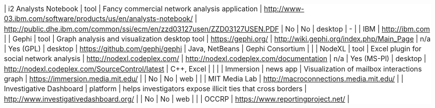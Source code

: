 | i2 Analysts Notebook                                                     | tool                | Fancy commercial network analysis application                                                                                                                                                                                                                                                                                                                                                                                                                                                                                                                                                                         | http://www-03.ibm.com/software/products/us/en/analysts-notebook/ | http://public.dhe.ibm.com/common/ssi/ecm/en/zzd03127usen/ZZD03127USEN.PDF                       | No                  | No                                        | desktop               | -                                                                                     |                                | IBM                                            | http://ibm.com                         |
| Gephi                                                                    | tool                | Graph analysis and visualization desktop tool                                                                                                                                                                                                                                                                                                                                                                                                                                                                                                                                                                         | https://gephi.org/                                               | http://wiki.gephi.org/index.php/Main_Page                                                       | n/a                 | Yes (GPL)                                 | desktop               | https://github.com/gephi/gephi                                                        | Java, NetBeans                 | Gephi Consortium                               |                                        |
| NodeXL                                                                   | tool                | Excel plugin for social network analysis                                                                                                                                                                                                                                                                                                                                                                                                                                                                                                                                                                              | http://nodexl.codeplex.com/                                      | http://nodexl.codeplex.com/documentation                                                        | n/a                 | Yes (MS-Pl)                               | desktop               | http://nodexl.codeplex.com/SourceControl/latest                                       | C++, Excel                     |                                                |                                        |
| Immersion                                                                | news app            | Visualization of mailbox interactions graph                                                                                                                                                                                                                                                                                                                                                                                                                                                                                                                                                                           | https://immersion.media.mit.edu/                                 |                                                                                                 | No                  | No                                        | web                   |                                                                                       |                                | MIT Media Lab                                  | http://macroconnections.media.mit.edu/ |
| Investigative Dashboard                                                  | platform            | helps investigators expose illicit ties that cross borders                                                                                                                                                                                                                                                                                                                                                                                                                                                                                                                                                            | http://www.investigativedashboard.org/                           |                                                                                                 | No                  | No                                        | web                   |                                                                                       |                                | OCCRP                                          | https://www.reportingproject.net/      |